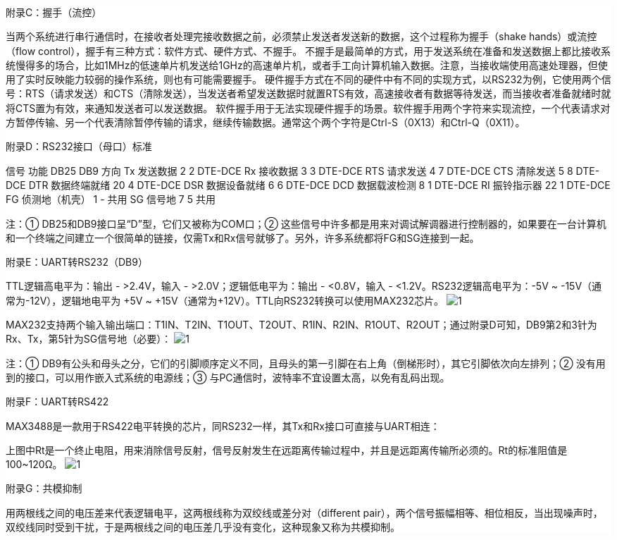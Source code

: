 

附录C：握手（流控）

当两个系统进行串行通信时，在接收者处理完接收数据之前，必须禁止发送者发送新的数据，这个过程称为握手（shake hands）或流控（flow control），握手有三种方式：软件方式、硬件方式、不握手。
不握手是最简单的方式，用于发送系统在准备和发送数据上都比接收系统慢得多的场合，比如1MHz的低速单片机发送给1GHz的高速单片机，或者手工向计算机输入数据。注意，当接收端使用高速处理器，但使用了实时反映能力较弱的操作系统，则也有可能需要握手。
硬件握手方式在不同的硬件中有不同的实现方式，以RS232为例，它使用两个信号：RTS（请求发送）和CTS（清除发送），当发送者希望发送数据时就置RTS有效，高速接收者有数据等待发送，而当接收者准备就绪时就将CTS置为有效，来通知发送者可以发送数据。
软件握手用于无法实现硬件握手的场景。软件握手用两个字符来实现流控，一个代表请求对方暂停传输、另一个代表清除暂停传输的请求，继续传输数据。通常这个两个字符是Ctrl-S（0X13）和Ctrl-Q（0X11）。



附录D：RS232接口（母口）标准

信号	功能	DB25	DB9	方向
Tx	发送数据	2	2	DTE-DCE
Rx	接收数据	3	3	DTE-DCE
RTS	请求发送	4	7	DTE-DCE
CTS	清除发送	5	8	DTE-DCE
DTR	数据终端就绪	20	4	DTE-DCE
DSR	数据设备就绪	6	6	DTE-DCE
DCD	数据载波检测	8	1	DTE-DCE
RI	振铃指示器	22	1	DTE-DCE
FG	侦测地（机壳）	1	-	共用
SG	信号地	7	5	共用

注：① DB25和DB9接口呈“D”型，它们又被称为COM口；② 这些信号中许多都是用来对调试解调器进行控制器的，如果要在一台计算机和一个终端之间建立一个很简单的链接，仅需Tx和Rx信号就够了。另外，许多系统都将FG和SG连接到一起。



附录E：UART转RS232（DB9）

TTL逻辑高电平为：输出 - >2.4V，输入 - >2.0V；逻辑低电平为：输出 - <0.8V，输入 - <1.2V。RS232逻辑高电平为：-5V ~ -15V（通常为-12V），逻辑地电平为 +5V ~ +15V（通常为+12V）。TTL向RS232转换可以使用MAX232芯片。
![1](https://github.com/Jim-CodeHub/Skills-list/raw/master/image/UART转RS232.png)

MAX232支持两个输入输出端口：T1IN、T2IN、T1OUT、T2OUT、R1IN、R2IN、R1OUT、R2OUT；通过附录D可知，DB9第2和3针为Rx、Tx，第5针为SG信号地（必要）：
![1](https://github.com/Jim-CodeHub/Skills-list/raw/master/image/UART转RS232-2.png)

注：① DB9有公头和母头之分，它们的引脚顺序定义不同，且母头的第一引脚在右上角（倒梯形时），其它引脚依次向左排列；② 没有用到的接口，可以用作嵌入式系统的电源线；③ 与PC通信时，波特率不宜设置太高，以免有乱码出现。



附录F：UART转RS422

MAX3488是一款用于RS422电平转换的芯片，同RS232一样，其Tx和Rx接口可直接与UART相连：

上图中Rt是一个终止电阻，用来消除信号反射，信号反射发生在远距离传输过程中，并且是远距离传输所必须的。Rt的标准阻值是100~120Ω。
![1](https://github.com/Jim-CodeHub/Skills-list/raw/master/image/UART转RS422.png)


附录G：共模抑制

用两根线之间的电压差来代表逻辑电平，这两根线称为双绞线或差分对（different pair），两个信号振幅相等、相位相反，当出现噪声时，双绞线同时受到干扰，于是两根线之间的电压差几乎没有变化，这种现象又称为共模抑制。
